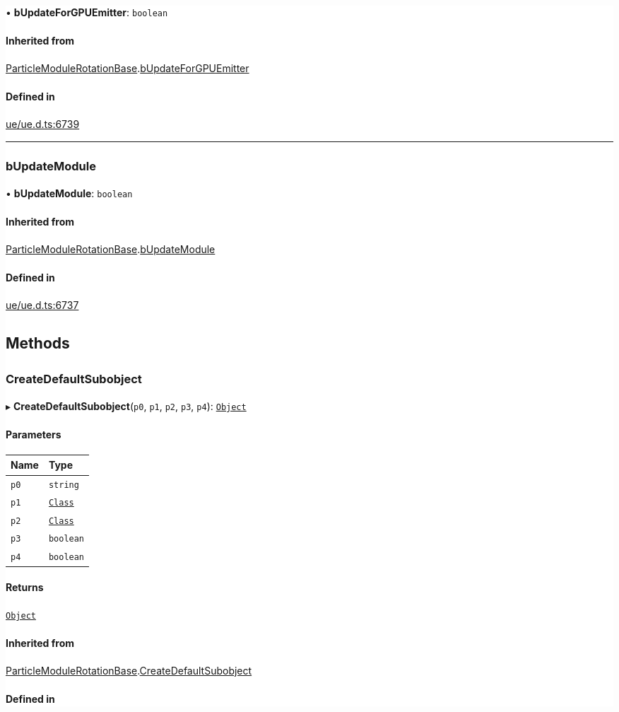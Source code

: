 • **bUpdateForGPUEmitter**: `boolean`

#### Inherited from

[ParticleModuleRotationBase](ue_ue.ParticleModuleRotationBase.md).[bUpdateForGPUEmitter](ue_ue.ParticleModuleRotationBase.md#bupdateforgpuemitter)

#### Defined in

[ue/ue.d.ts:6739](https://github.com/YugMetaverse/yug_typings/blob/25cad34/ue/ue.d.ts#L6739)

___

### bUpdateModule

• **bUpdateModule**: `boolean`

#### Inherited from

[ParticleModuleRotationBase](ue_ue.ParticleModuleRotationBase.md).[bUpdateModule](ue_ue.ParticleModuleRotationBase.md#bupdatemodule)

#### Defined in

[ue/ue.d.ts:6737](https://github.com/YugMetaverse/yug_typings/blob/25cad34/ue/ue.d.ts#L6737)

## Methods

### CreateDefaultSubobject

▸ **CreateDefaultSubobject**(`p0`, `p1`, `p2`, `p3`, `p4`): [`Object`](ue_ue.Object.md)

#### Parameters

| Name | Type |
| :------ | :------ |
| `p0` | `string` |
| `p1` | [`Class`](ue_ue.Class.md) |
| `p2` | [`Class`](ue_ue.Class.md) |
| `p3` | `boolean` |
| `p4` | `boolean` |

#### Returns

[`Object`](ue_ue.Object.md)

#### Inherited from

[ParticleModuleRotationBase](ue_ue.ParticleModuleRotationBase.md).[CreateDefaultSubobject](ue_ue.ParticleModuleRotationBase.md#createdefaultsubobject)

#### Defined in

